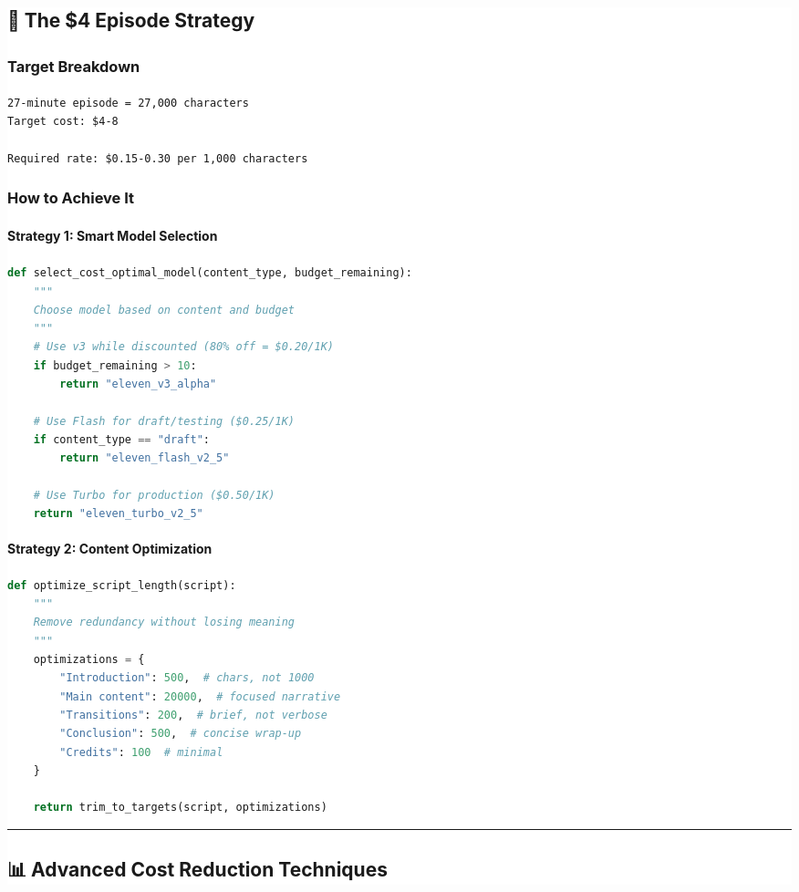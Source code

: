 
## 🎯 The $4 Episode Strategy

### Target Breakdown
```
27-minute episode = 27,000 characters
Target cost: $4-8

Required rate: $0.15-0.30 per 1,000 characters
```

### How to Achieve It

#### Strategy 1: Smart Model Selection
```python
def select_cost_optimal_model(content_type, budget_remaining):
    """
    Choose model based on content and budget
    """
    # Use v3 while discounted (80% off = $0.20/1K)
    if budget_remaining > 10:
        return "eleven_v3_alpha"

    # Use Flash for draft/testing ($0.25/1K)
    if content_type == "draft":
        return "eleven_flash_v2_5"

    # Use Turbo for production ($0.50/1K)
    return "eleven_turbo_v2_5"
```

#### Strategy 2: Content Optimization
```python
def optimize_script_length(script):
    """
    Remove redundancy without losing meaning
    """
    optimizations = {
        "Introduction": 500,  # chars, not 1000
        "Main content": 20000,  # focused narrative
        "Transitions": 200,  # brief, not verbose
        "Conclusion": 500,  # concise wrap-up
        "Credits": 100  # minimal
    }

    return trim_to_targets(script, optimizations)
```

---

## 📊 Advanced Cost Reduction Techniques
